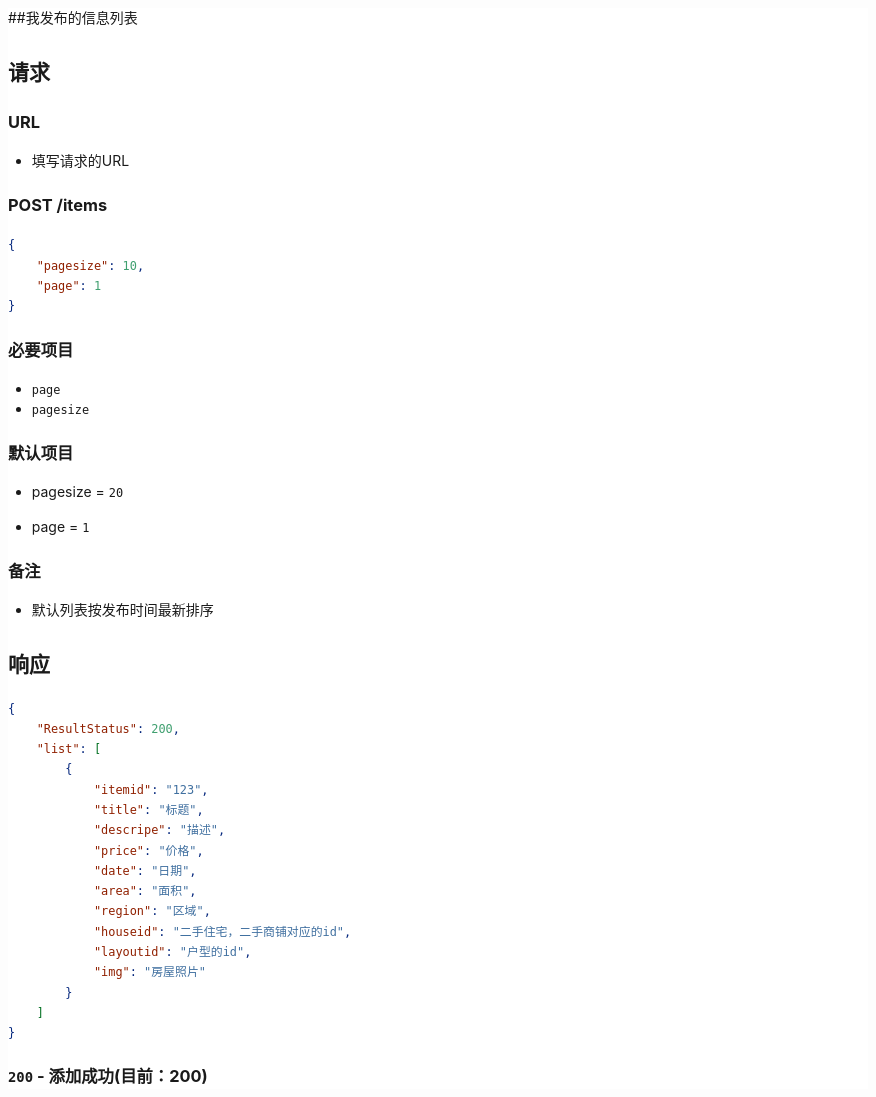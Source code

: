 ##我发布的信息列表
## 请求
###	URL

+ 填写请求的URL

### POST /items
```json
{
    "pagesize": 10,
    "page": 1
}
```
### 必要项目

* `page`
* `pagesize`

### 默认项目
+ pagesize = `20`
* page = `1`

### 备注

* 默认列表按发布时间最新排序

## 响应

```json
{
    "ResultStatus": 200,
    "list": [
        {
            "itemid": "123",
            "title": "标题",
            "descripe": "描述",
            "price": "价格",
            "date": "日期",
            "area": "面积",
            "region": "区域",
            "houseid": "二手住宅，二手商铺对应的id",
            "layoutid": "户型的id",
            "img": "房屋照片"
        }
    ]
}
```

### `200` - 添加成功(目前：200)
